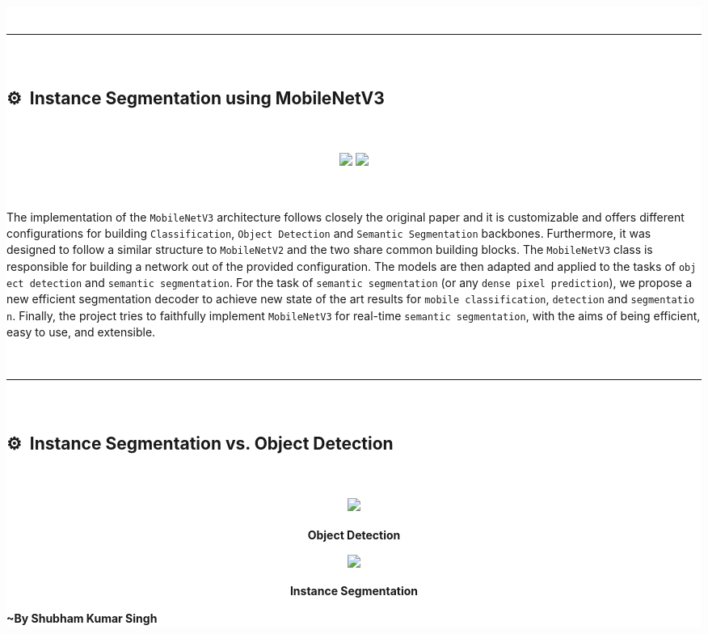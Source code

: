 <br>
<hr>
<br>



## **⚙️ &nbsp;Instance Segmentation using MobileNetV3**

<br>



<p align="center"><img src="./assets/instanceSegmentMobileNet.png" />
<img src="./assets/instanceSegmentMobileNet.png" /></p>
</center>

<br>


The implementation of the `MobileNetV3` architecture follows closely the original paper and it is customizable and offers different configurations for building `Classification`, `Object Detection` and `Semantic Segmentation` backbones. 
Furthermore, it was designed to follow a similar structure to `MobileNetV2` and the two share common building blocks. The `MobileNetV3` class is responsible for building a network out of the provided configuration. The models are then adapted and applied to the tasks of `object detection` and `semantic segmentation`. 
For the task of `semantic segmentation` (or any `dense pixel prediction`), we propose a new efficient segmentation decoder to achieve new state of the art results for `mobile classification`, `detection` and `segmentation`. Finally, the project tries to faithfully implement `MobileNetV3` for real-time `semantic segmentation`, with the aims of being efficient, easy to use, and extensible.

<br>
<hr>
<br>

## **⚙️ &nbsp;Instance Segmentation vs. Object Detection**

<br>




<p align="center"><img src="https://user-images.githubusercontent.com/78292851/139591596-7d5eef8f-2fb3-4819-b7f1-d62fcfd3bb4b.gif"/></p>

<p align="center"> <b>Object Detection</b> </p>



<p align="center"><img  src="https://user-images.githubusercontent.com/78292851/139591258-600d7341-66e0-47d9-85c7-409eaf4d01c3.gif" /></p>

<p align="center"> <b>Instance Segmentation</b> </p>
<b> ~By Shubham Kumar Singh</b>

